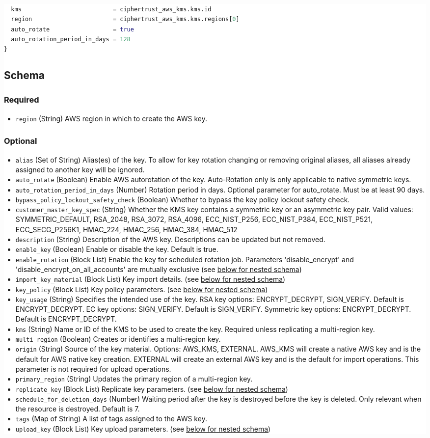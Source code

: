 ```terraform
  kms                          = ciphertrust_aws_kms.kms.id
  region                       = ciphertrust_aws_kms.kms.regions[0]
  auto_rotate                  = true
  auto_rotation_period_in_days = 128
}
```


## Schema

### Required

- `region` (String) AWS region in which to create the AWS key.

### Optional

- `alias` (Set of String) Alias(es) of the key. To allow for key rotation changing or removing original aliases, all aliases already assigned to another key will be ignored.
- `auto_rotate` (Boolean) Enable AWS autorotation of the key. Auto-Rotation only is only applicable to native symmetric keys.
- `auto_rotation_period_in_days` (Number) Rotation period in days. Optional parameter for auto_rotate. Must be at least 90 days.
- `bypass_policy_lockout_safety_check` (Boolean) Whether to bypass the key policy lockout safety check.
- `customer_master_key_spec` (String) Whether the KMS key contains a symmetric key or an asymmetric key pair. Valid values: SYMMETRIC_DEFAULT, RSA_2048, RSA_3072, RSA_4096, ECC_NIST_P256, ECC_NIST_P384, ECC_NIST_P521, ECC_SECG_P256K1, HMAC_224, HMAC_256, HMAC_384, HMAC_512
- `description` (String) Description of the AWS key. Descriptions can be updated but not removed.
- `enable_key` (Boolean) Enable or disable the key. Default is true.
- `enable_rotation` (Block List) Enable the key for scheduled rotation job. Parameters 'disable_encrypt' and 'disable_encrypt_on_all_accounts' are mutually exclusive (see [below for nested schema](#nestedblock--enable_rotation))
- `import_key_material` (Block List) Key import details. (see [below for nested schema](#nestedblock--import_key_material))
- `key_policy` (Block List) Key policy parameters. (see [below for nested schema](#nestedblock--key_policy))
- `key_usage` (String) Specifies the intended use of the key. RSA key options: ENCRYPT_DECRYPT, SIGN_VERIFY. Default is ENCRYPT_DECRYPT. EC key options: SIGN_VERIFY. Default is SIGN_VERIFY. Symmetric key options: ENCRYPT_DECRYPT. Default is ENCRYPT_DECRYPT.
- `kms` (String) Name or ID of the KMS to be used to create the key. Required unless replicating a multi-region key.
- `multi_region` (Boolean) Creates or identifies a multi-region key.
- `origin` (String) Source of the key material. Options: AWS_KMS, EXTERNAL. AWS_KMS will create a native AWS key and is the default for AWS native key creation. EXTERNAL will create an external AWS key and is the default for import operations. This parameter is not required for upload operations.
- `primary_region` (String) Updates the primary region of a multi-region key.
- `replicate_key` (Block List) Replicate key parameters. (see [below for nested schema](#nestedblock--replicate_key))
- `schedule_for_deletion_days` (Number) Waiting period after the key is destroyed before the key is deleted. Only relevant when the resource is destroyed. Default is 7.
- `tags` (Map of String) A list of tags assigned to the AWS key.
- `upload_key` (Block List) Key upload parameters. (see [below for nested schema](#nestedblock--upload_key))
